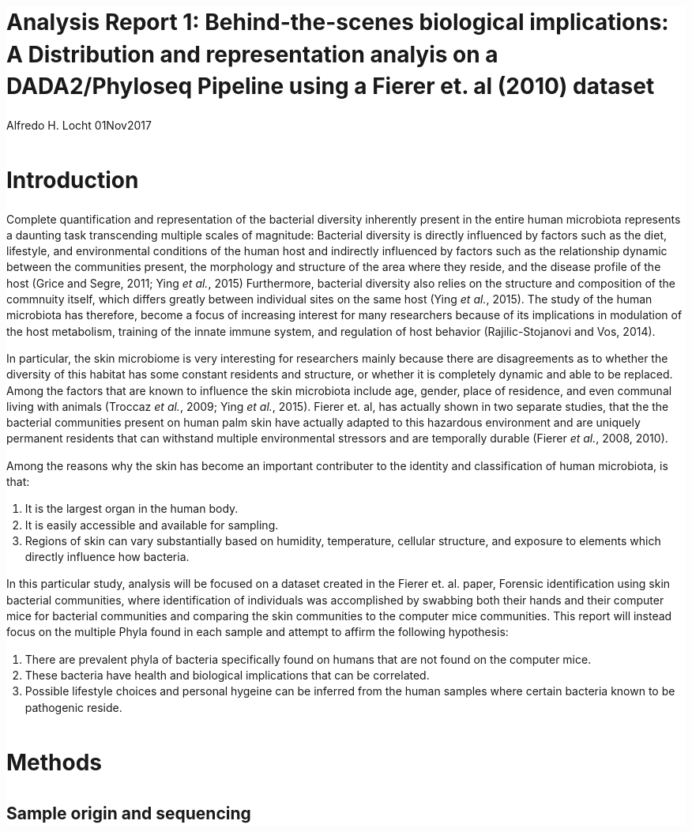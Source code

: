 Analysis Report 1: Behind-the-scenes biological implications: A Distribution and representation analyis on a DADA2/Phyloseq Pipeline using a Fierer et. al (2010) dataset
================
Alfredo H. Locht
01Nov2017

Introduction
============

Complete quantification and representation of the bacterial diversity inherently present in the entire human microbiota represents a daunting task transcending multiple scales of magnitude: Bacterial diversity is directly influenced by factors such as the diet, lifestyle, and environmental conditions of the human host and indirectly influenced by factors such as the relationship dynamic between the communities present, the morphology and structure of the area where they reside, and the disease profile of the host (Grice and Segre, 2011; Ying *et al.*, 2015) Furthermore, bacterial diversity also relies on the structure and composition of the commnuity itself, which differs greatly between individual sites on the same host (Ying *et al.*, 2015). The study of the human microbiota has therefore, become a focus of increasing interest for many researchers because of its implications in modulation of the host metabolism, training of the innate immune system, and regulation of host behavior (Rajilic-Stojanovi and Vos, 2014).

In particular, the skin microbiome is very interesting for researchers mainly because there are disagreements as to whether the diversity of this habitat has some constant residents and structure, or whether it is completely dynamic and able to be replaced. Among the factors that are known to influence the skin microbiota include age, gender, place of residence, and even communal living with animals (Troccaz *et al.*, 2009; Ying *et al.*, 2015). Fierer et. al, has actually shown in two separate studies, that the the bacterial communities present on human palm skin have actually adapted to this hazardous environment and are uniquely permanent residents that can withstand multiple environmental stressors and are temporally durable (Fierer *et al.*, 2008, 2010).

Among the reasons why the skin has become an important contributer to the identity and classification of human microbiota, is that:

1.  It is the largest organ in the human body.
2.  It is easily accessible and available for sampling.
3.  Regions of skin can vary substantially based on humidity, temperature, cellular structure, and exposure to elements which directly influence how bacteria.

In this particular study, analysis will be focused on a dataset created in the Fierer et. al. paper, Forensic identification using skin bacterial communities, where identification of individuals was accomplished by swabbing both their hands and their computer mice for bacterial communities and comparing the skin communities to the computer mice communities. This report will instead focus on the multiple Phyla found in each sample and attempt to affirm the following hypothesis:

1.  There are prevalent phyla of bacteria specifically found on humans that are not found on the computer mice.
2.  These bacteria have health and biological implications that can be correlated.
3.  Possible lifestyle choices and personal hygeine can be inferred from the human samples where certain bacteria known to be pathogenic reside.

Methods
=======

Sample origin and sequencing
----------------------------
